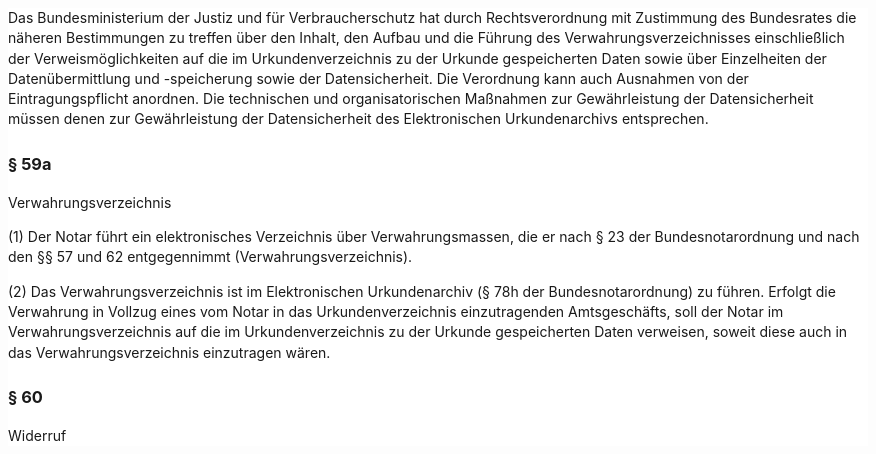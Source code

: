 <div class="jnhtml">

<div>

<div class="jurAbsatz">

Das Bundesministerium der Justiz und für Verbraucherschutz hat durch
Rechtsverordnung mit Zustimmung des Bundesrates die näheren Bestimmungen
zu treffen über den Inhalt, den Aufbau und die Führung des
Verwahrungsverzeichnisses einschließlich der Verweismöglichkeiten auf
die im Urkundenverzeichnis zu der Urkunde gespeicherten Daten sowie über
Einzelheiten der Datenübermittlung und -speicherung sowie der
Datensicherheit. Die Verordnung kann auch Ausnahmen von der
Eintragungspflicht anordnen. Die technischen und organisatorischen
Maßnahmen zur Gewährleistung der Datensicherheit müssen denen zur
Gewährleistung der Datensicherheit des Elektronischen Urkundenarchivs
entsprechen.

</div>

</div>

</div>

</div>

<span id="BJNR015130969BJNE011002125.html"></span>

### § 59a  
Verwahrungsverzeichnis

<div>

<div class="jnhtml">

<div>

<div class="jurAbsatz">

(1) Der Notar führt ein elektronisches Verzeichnis über
Verwahrungsmassen, die er nach § 23 der Bundesnotarordnung und nach den
§§ 57 und 62 entgegennimmt (Verwahrungsverzeichnis).

</div>

<div class="jurAbsatz">

(2) Das Verwahrungsverzeichnis ist im Elektronischen Urkundenarchiv (§
78h der Bundesnotarordnung) zu führen. Erfolgt die Verwahrung in Vollzug
eines vom Notar in das Urkundenverzeichnis einzutragenden Amtsgeschäfts,
soll der Notar im Verwahrungsverzeichnis auf die im Urkundenverzeichnis
zu der Urkunde gespeicherten Daten verweisen, soweit diese auch in das
Verwahrungsverzeichnis einzutragen wären.

</div>

</div>

</div>

</div>

<span id="BJNR015130969BJNE009903125.html"></span>

### § 60  
Widerruf

<div>

<div class="jnhtml">

<div>

<div class="jurAbsatz">

